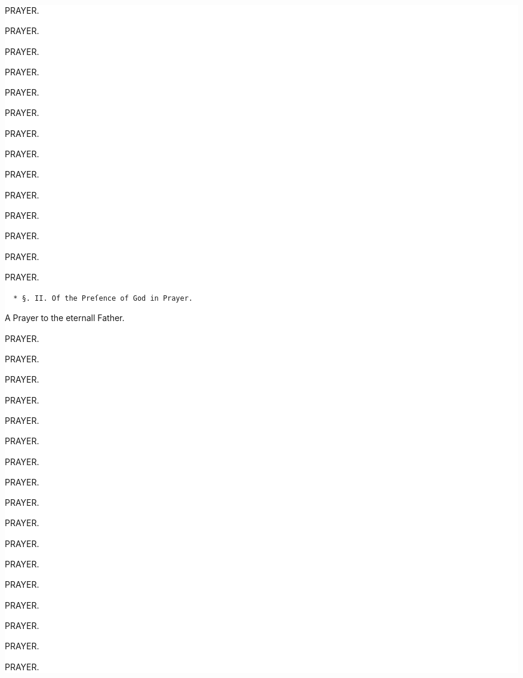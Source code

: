 PRAYER.

PRAYER.

PRAYER.

PRAYER.

PRAYER.

PRAYER.

PRAYER.

PRAYER.

PRAYER.

PRAYER.

PRAYER.

PRAYER.

PRAYER.

PRAYER.

      * §. II. Of the Preſence of God in Prayer.

A Prayer to the eternall Father.

PRAYER.

PRAYER.

PRAYER.

PRAYER.

PRAYER.

PRAYER.

PRAYER.

PRAYER.

PRAYER.

PRAYER.

PRAYER.

PRAYER.

PRAYER.

PRAYER.

PRAYER.

PRAYER.

PRAYER.
